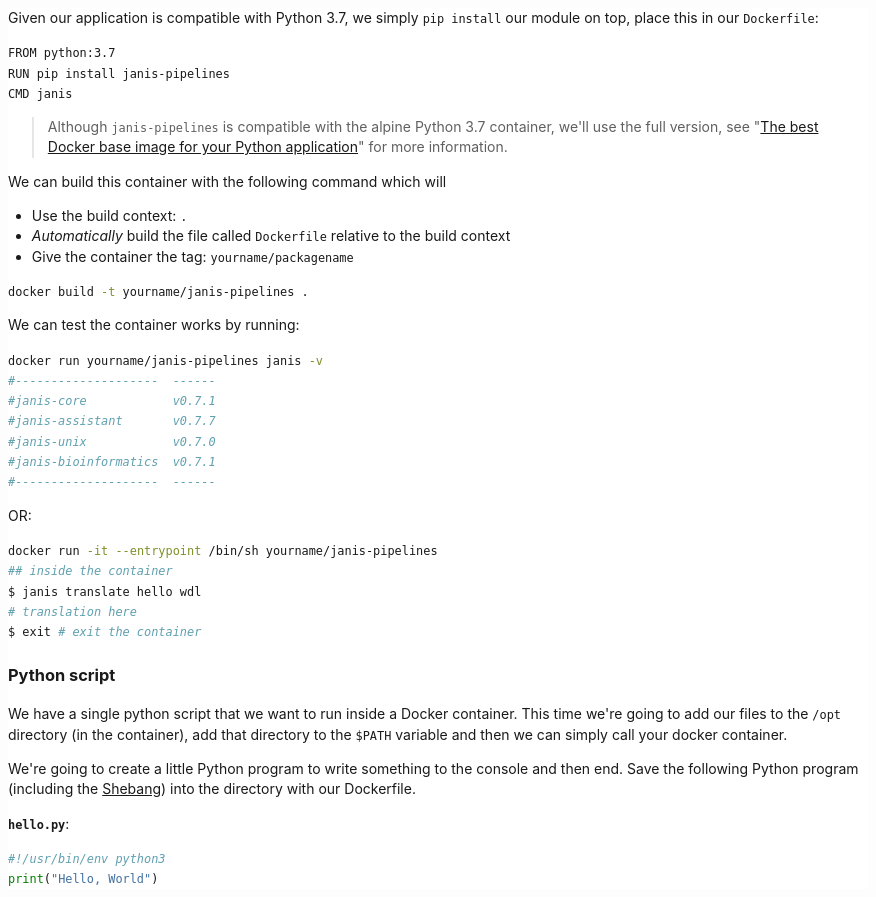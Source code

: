 Given our application is compatible with Python 3.7, we simply `pip install` our module on top, place this in our `Dockerfile`:
```docker
FROM python:3.7
RUN pip install janis-pipelines
CMD janis
```

> Although `janis-pipelines` is compatible with the alpine Python 3.7 container, we'll use the full version, see "[The best Docker base image for your Python application](https://pythonspeed.com/articles/base-image-python-docker-images/)" for more information.

We can build this container with the following command which will
- Use the build context: `.` 
- _Automatically_ build the file called `Dockerfile` relative to the build context
- Give the container the tag: `yourname/packagename` 

```bash
docker build -t yourname/janis-pipelines .
```

We can test the container works by running:
```bash
docker run yourname/janis-pipelines janis -v
#--------------------  ------
#janis-core            v0.7.1
#janis-assistant       v0.7.7
#janis-unix            v0.7.0
#janis-bioinformatics  v0.7.1
#--------------------  ------
```

OR:
```bash
docker run -it --entrypoint /bin/sh yourname/janis-pipelines
## inside the container
$ janis translate hello wdl 
# translation here
$ exit # exit the container
```



### Python script

We have a single python script that we want to run inside a Docker container. This time we're going to add our files to the `/opt` directory (in the container), add that directory to the `$PATH` variable and then we can simply call your docker container.

We're going to create a little Python program to write something to the console and then end. Save the following Python program (including the [Shebang](https://en.wikipedia.org/wiki/Shebang_(Unix))) into the directory with our Dockerfile.

**`hello.py`**:
```python
#!/usr/bin/env python3
print("Hello, World")
```

